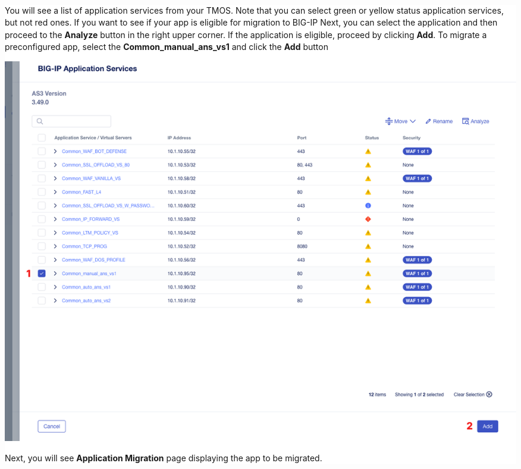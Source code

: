 You will see a list of application services from your TMOS. Note that you can select green or yellow status application services, but not red ones. If you want to see if your app is eligible for migration to BIG-IP Next, you can select the application and then proceed to the **Analyze** button in the right upper corner. If the application is eligible, proceed by clicking **Add**. To migrate a preconfigured app, select the **Common_manual_ans_vs1** and click the **Add** button

![alt text](./assets/add-apps-to-migration.png)

Next, you will see **Application Migration** page displaying the app to be migrated. 
